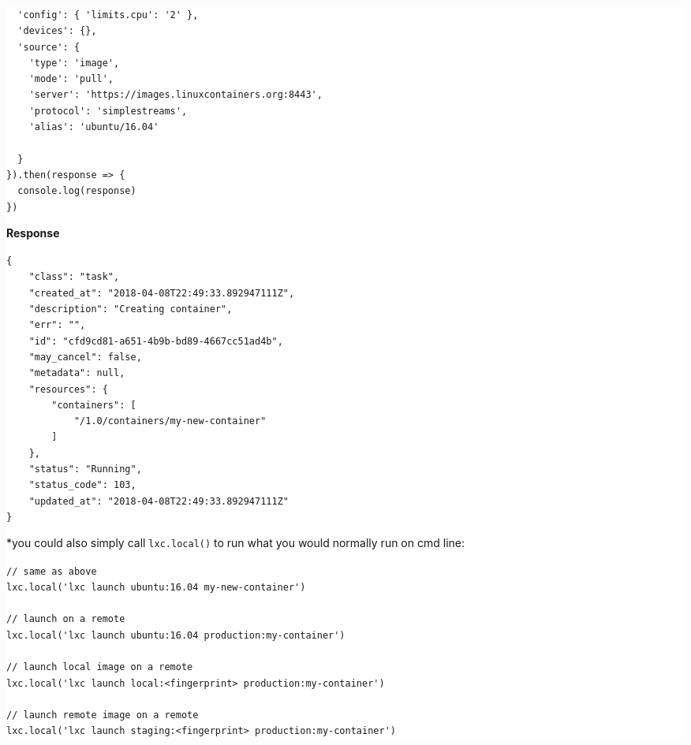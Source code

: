 ```
  'config': { 'limits.cpu': '2' },
  'devices': {},
  'source': {
    'type': 'image',
    'mode': 'pull',
    'server': 'https://images.linuxcontainers.org:8443',
    'protocol': 'simplestreams',
    'alias': 'ubuntu/16.04'

  }
}).then(response => {
  console.log(response)
})

```

**Response**
```
{
    "class": "task",
    "created_at": "2018-04-08T22:49:33.892947111Z",
    "description": "Creating container",
    "err": "",
    "id": "cfd9cd81-a651-4b9b-bd89-4667cc51ad4b",
    "may_cancel": false,
    "metadata": null,
    "resources": {
        "containers": [
            "/1.0/containers/my-new-container"
        ]
    },
    "status": "Running",
    "status_code": 103,
    "updated_at": "2018-04-08T22:49:33.892947111Z"
}
```

*you could also simply call `lxc.local()` to run what you would normally run on cmd line:

```
// same as above
lxc.local('lxc launch ubuntu:16.04 my-new-container')

// launch on a remote
lxc.local('lxc launch ubuntu:16.04 production:my-container')

// launch local image on a remote
lxc.local('lxc launch local:<fingerprint> production:my-container')

// launch remote image on a remote
lxc.local('lxc launch staging:<fingerprint> production:my-container')
```
